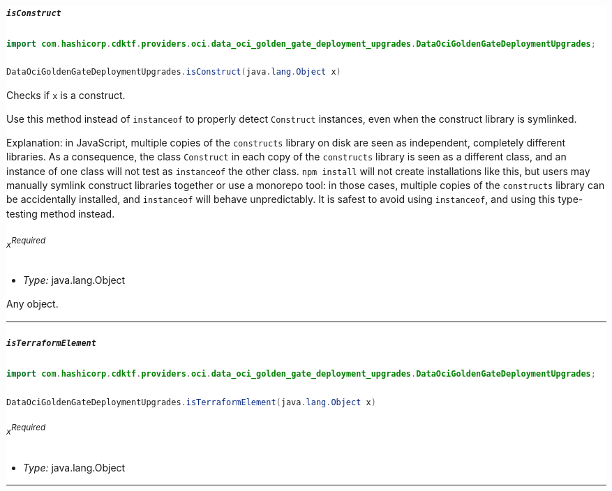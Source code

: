 
##### `isConstruct` <a name="isConstruct" id="rhizo-co-terraform-provider-oci.dataOciGoldenGateDeploymentUpgrades.DataOciGoldenGateDeploymentUpgrades.isConstruct"></a>

```java
import com.hashicorp.cdktf.providers.oci.data_oci_golden_gate_deployment_upgrades.DataOciGoldenGateDeploymentUpgrades;

DataOciGoldenGateDeploymentUpgrades.isConstruct(java.lang.Object x)
```

Checks if `x` is a construct.

Use this method instead of `instanceof` to properly detect `Construct`
instances, even when the construct library is symlinked.

Explanation: in JavaScript, multiple copies of the `constructs` library on
disk are seen as independent, completely different libraries. As a
consequence, the class `Construct` in each copy of the `constructs` library
is seen as a different class, and an instance of one class will not test as
`instanceof` the other class. `npm install` will not create installations
like this, but users may manually symlink construct libraries together or
use a monorepo tool: in those cases, multiple copies of the `constructs`
library can be accidentally installed, and `instanceof` will behave
unpredictably. It is safest to avoid using `instanceof`, and using
this type-testing method instead.

###### `x`<sup>Required</sup> <a name="x" id="rhizo-co-terraform-provider-oci.dataOciGoldenGateDeploymentUpgrades.DataOciGoldenGateDeploymentUpgrades.isConstruct.parameter.x"></a>

- *Type:* java.lang.Object

Any object.

---

##### `isTerraformElement` <a name="isTerraformElement" id="rhizo-co-terraform-provider-oci.dataOciGoldenGateDeploymentUpgrades.DataOciGoldenGateDeploymentUpgrades.isTerraformElement"></a>

```java
import com.hashicorp.cdktf.providers.oci.data_oci_golden_gate_deployment_upgrades.DataOciGoldenGateDeploymentUpgrades;

DataOciGoldenGateDeploymentUpgrades.isTerraformElement(java.lang.Object x)
```

###### `x`<sup>Required</sup> <a name="x" id="rhizo-co-terraform-provider-oci.dataOciGoldenGateDeploymentUpgrades.DataOciGoldenGateDeploymentUpgrades.isTerraformElement.parameter.x"></a>

- *Type:* java.lang.Object

---